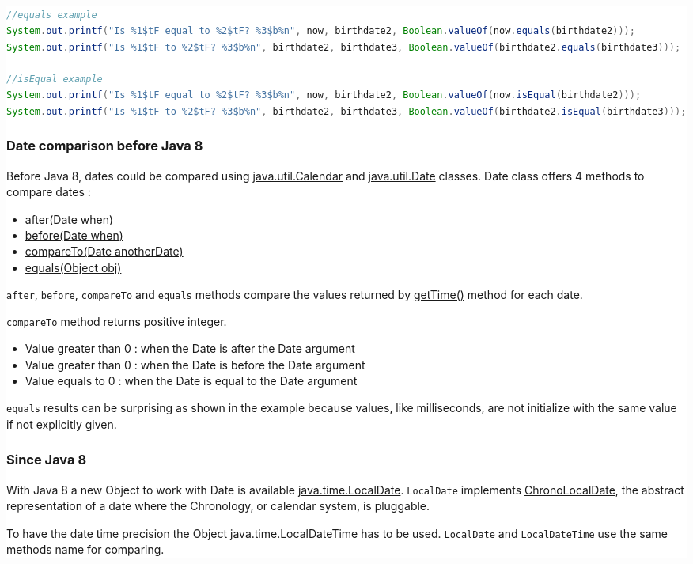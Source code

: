 ```java
//equals example
System.out.printf("Is %1$tF equal to %2$tF? %3$b%n", now, birthdate2, Boolean.valueOf(now.equals(birthdate2)));
System.out.printf("Is %1$tF to %2$tF? %3$b%n", birthdate2, birthdate3, Boolean.valueOf(birthdate2.equals(birthdate3)));

//isEqual example
System.out.printf("Is %1$tF equal to %2$tF? %3$b%n", now, birthdate2, Boolean.valueOf(now.isEqual(birthdate2)));
System.out.printf("Is %1$tF to %2$tF? %3$b%n", birthdate2, birthdate3, Boolean.valueOf(birthdate2.isEqual(birthdate3)));

```

### Date comparison before Java 8

Before Java 8, dates could be compared using [java.util.Calendar](https://docs.oracle.com/javase/7/docs/api/java/util/Calendar.html) and [java.util.Date](https://docs.oracle.com/javase/7/docs/api/java/util/Date.html) classes.
Date class offers 4 methods to compare dates :

- [after(Date when)](https://docs.oracle.com/javase/7/docs/api/java/util/Date.html#after(java.util.Date))
- [before(Date when)](https://docs.oracle.com/javase/7/docs/api/java/util/Date.html#before(java.util.Date))
- [compareTo(Date anotherDate)](https://docs.oracle.com/javase/7/docs/api/java/util/Date.html#compareTo(java.util.Date))
- [equals(Object obj)](https://docs.oracle.com/javase/7/docs/api/java/util/Date.html#equals(java.lang.Object))

`after`, `before`, `compareTo` and `equals` methods compare the values returned by [getTime()](https://docs.oracle.com/javase/7/docs/api/java/util/Date.html#getTime()) method for each date.

`compareTo` method returns positive integer.

- Value greater than 0 : when the Date is after the Date argument
- Value greater than 0 : when the Date is before the Date argument
- Value equals to 0 : when the Date is equal to the Date argument

`equals` results can be surprising as shown in the example because values, like milliseconds, are not initialize with the same value if not explicitly given.

### Since Java 8

With Java 8 a new Object to work with Date is available [java.time.LocalDate](https://docs.oracle.com/javase/8/docs/api/java/time/LocalDate.html).
`LocalDate` implements [ChronoLocalDate](https://docs.oracle.com/javase/8/docs/api/java/time/chrono/ChronoLocalDate.html), the abstract representation of a date where the Chronology, or calendar system, is pluggable.

To have the date time precision the Object [java.time.LocalDateTime](https://docs.oracle.com/javase/8/docs/api/java/time/LocalDateTime.html) has to be used. `LocalDate` and `LocalDateTime` use the same methods name for comparing.
